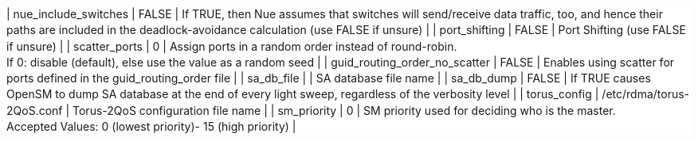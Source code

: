 | nue_include_switches                              	| FALSE                                                              	| If   TRUE, then Nue assumes that switches will send/receive data traffic, too, and   hence their paths are included in the deadlock-avoidance calculation (use   FALSE if unsure)                                                                                                                                                                                                                                                                                                                                                                                                       	|
| port_shifting                                     	| FALSE                                                              	|  Port Shifting (use   FALSE if unsure)                                                                                                                                                                                                                                                                                                                                                                                                                                                                                                                                                  	|
| scatter_ports                                     	| 0                                                                  	| Assign ports in a random order instead of round-robin.   <br> If 0: disable (default), else use the value as a random seed                                                                                                                                                                                                                                                                                                                                                                                                                                                              	|
| guid_routing_order_no_scatter                     	| FALSE                                                              	| Enables using scatter for ports defined in the   guid_routing_order file                                                                                                                                                                                                                                                                                                                                                                                                                                                                                                                	|
| sa_db_file                                        	|                                                                    	| SA database file name                                                                                                                                                                                                                                                                                                                                                                                                                                                                                                                                                                   	|
| sa_db_dump                                        	| FALSE                                                              	| If TRUE causes OpenSM to dump SA database at the end of every   light sweep, regardless of the verbosity level                                                                                                                                                                                                                                                                                                                                                                                                                                                                          	|
| torus_config                                      	| /etc/rdma/torus-2QoS.conf                                          	| Torus-2QoS configuration file name                                                                                                                                                                                                                                                                                                                                                                                                                                                                                                                                                      	|
| sm_priority                                       	| 0                                                                  	|  SM priority used for   deciding who is the master. <br> Accepted Values: 0 (lowest priority)-   15 (high priority)                                                                                                                                                                                                                                                                                                                                                                                                                                                                     	|